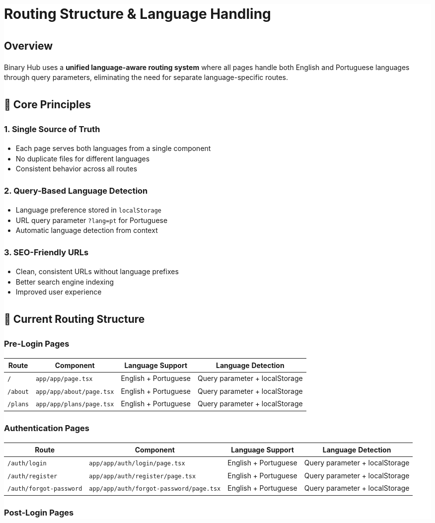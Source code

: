 # Routing Structure & Language Handling

## Overview

Binary Hub uses a **unified language-aware routing system** where all pages handle both English and Portuguese languages through query parameters, eliminating the need for separate language-specific routes.

## 🎯 Core Principles

### 1. **Single Source of Truth**
- Each page serves both languages from a single component
- No duplicate files for different languages
- Consistent behavior across all routes

### 2. **Query-Based Language Detection**
- Language preference stored in `localStorage`
- URL query parameter `?lang=pt` for Portuguese
- Automatic language detection from context

### 3. **SEO-Friendly URLs**
- Clean, consistent URLs without language prefixes
- Better search engine indexing
- Improved user experience

## 📁 Current Routing Structure

### **Pre-Login Pages**

| **Route** | **Component** | **Language Support** | **Language Detection** |
|-----------|---------------|---------------------|----------------------|
| `/` | `app/app/page.tsx` | English + Portuguese | Query parameter + localStorage |
| `/about` | `app/app/about/page.tsx` | English + Portuguese | Query parameter + localStorage |
| `/plans` | `app/app/plans/page.tsx` | English + Portuguese | Query parameter + localStorage |

### **Authentication Pages**

| **Route** | **Component** | **Language Support** | **Language Detection** |
|-----------|---------------|---------------------|----------------------|
| `/auth/login` | `app/app/auth/login/page.tsx` | English + Portuguese | Query parameter + localStorage |
| `/auth/register` | `app/app/auth/register/page.tsx` | English + Portuguese | Query parameter + localStorage |
| `/auth/forgot-password` | `app/app/auth/forgot-password/page.tsx` | English + Portuguese | Query parameter + localStorage |

### **Post-Login Pages**

